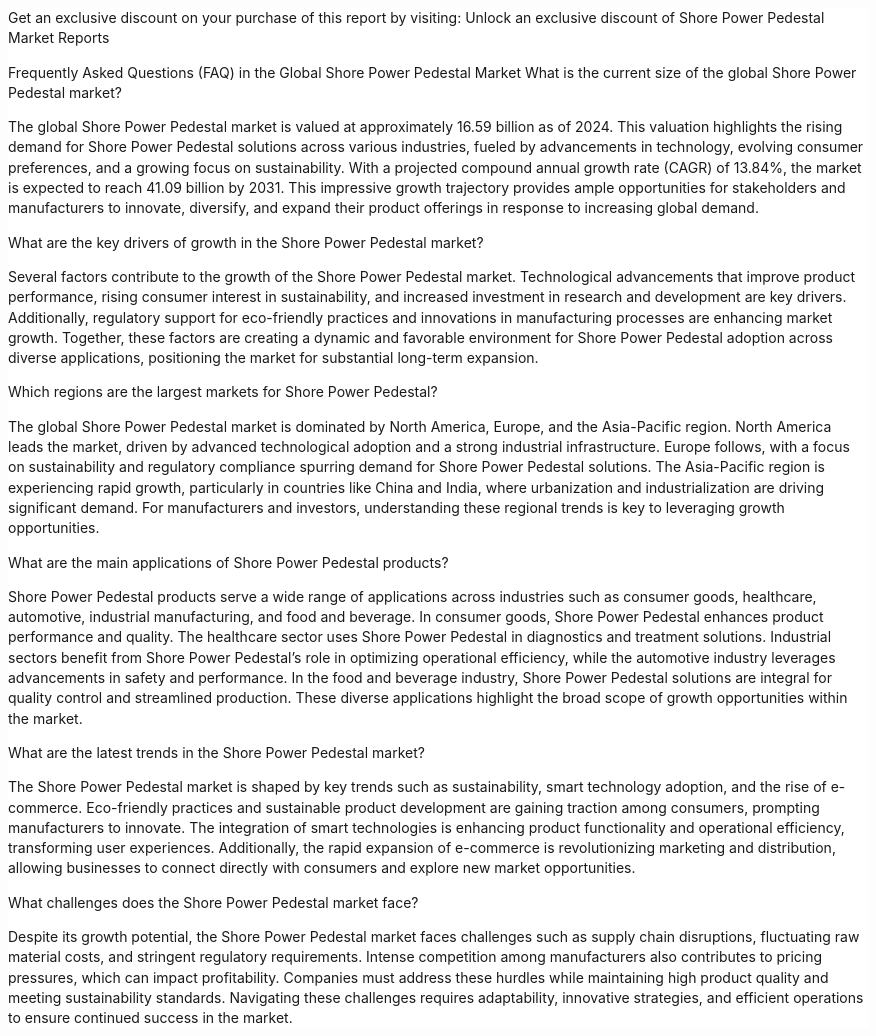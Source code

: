 Get an exclusive discount on your purchase of this report by visiting: Unlock an exclusive discount of Shore Power Pedestal Market Reports 

Frequently Asked Questions (FAQ) in the Global Shore Power Pedestal Market
What is the current size of the global Shore Power Pedestal market?

The global Shore Power Pedestal market is valued at approximately 16.59 billion as of 2024. This valuation highlights the rising demand for Shore Power Pedestal solutions across various industries, fueled by advancements in technology, evolving consumer preferences, and a growing focus on sustainability. With a projected compound annual growth rate (CAGR) of 13.84%, the market is expected to reach 41.09 billion by 2031. This impressive growth trajectory provides ample opportunities for stakeholders and manufacturers to innovate, diversify, and expand their product offerings in response to increasing global demand.

What are the key drivers of growth in the Shore Power Pedestal market?

Several factors contribute to the growth of the Shore Power Pedestal market. Technological advancements that improve product performance, rising consumer interest in sustainability, and increased investment in research and development are key drivers. Additionally, regulatory support for eco-friendly practices and innovations in manufacturing processes are enhancing market growth. Together, these factors are creating a dynamic and favorable environment for Shore Power Pedestal adoption across diverse applications, positioning the market for substantial long-term expansion.

Which regions are the largest markets for Shore Power Pedestal?

The global Shore Power Pedestal market is dominated by North America, Europe, and the Asia-Pacific region. North America leads the market, driven by advanced technological adoption and a strong industrial infrastructure. Europe follows, with a focus on sustainability and regulatory compliance spurring demand for Shore Power Pedestal solutions. The Asia-Pacific region is experiencing rapid growth, particularly in countries like China and India, where urbanization and industrialization are driving significant demand. For manufacturers and investors, understanding these regional trends is key to leveraging growth opportunities.

What are the main applications of Shore Power Pedestal products?

Shore Power Pedestal products serve a wide range of applications across industries such as consumer goods, healthcare, automotive, industrial manufacturing, and food and beverage. In consumer goods, Shore Power Pedestal enhances product performance and quality. The healthcare sector uses Shore Power Pedestal in diagnostics and treatment solutions. Industrial sectors benefit from Shore Power Pedestal’s role in optimizing operational efficiency, while the automotive industry leverages advancements in safety and performance. In the food and beverage industry, Shore Power Pedestal solutions are integral for quality control and streamlined production. These diverse applications highlight the broad scope of growth opportunities within the market.

What are the latest trends in the Shore Power Pedestal market?

The Shore Power Pedestal market is shaped by key trends such as sustainability, smart technology adoption, and the rise of e-commerce. Eco-friendly practices and sustainable product development are gaining traction among consumers, prompting manufacturers to innovate. The integration of smart technologies is enhancing product functionality and operational efficiency, transforming user experiences. Additionally, the rapid expansion of e-commerce is revolutionizing marketing and distribution, allowing businesses to connect directly with consumers and explore new market opportunities.

What challenges does the Shore Power Pedestal market face?

Despite its growth potential, the Shore Power Pedestal market faces challenges such as supply chain disruptions, fluctuating raw material costs, and stringent regulatory requirements. Intense competition among manufacturers also contributes to pricing pressures, which can impact profitability. Companies must address these hurdles while maintaining high product quality and meeting sustainability standards. Navigating these challenges requires adaptability, innovative strategies, and efficient operations to ensure continued success in the market.
